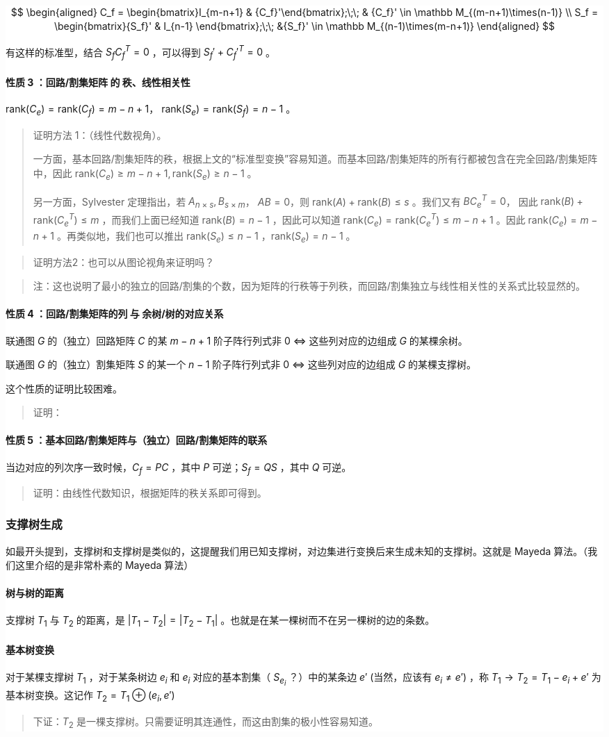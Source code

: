 $$
\begin{aligned}
C_f = \begin{bmatrix}I_{m-n+1} & {C_f}'\end{bmatrix};\;\; & {C_f}' \in \mathbb M_{(m-n+1)\times(n-1)} \\
S_f = \begin{bmatrix}{S_f}' & I_{n-1} \end{bmatrix};\;\; &{S_f}' \in \mathbb M_{(n-1)\times(m-n+1)}
\end{aligned}
$$

有这样的标准型，结合 $S_f C_f^T = 0$ ，可以得到 ${S_f}' + {{C_f}'}^T = 0$ 。

#### 性质 3 ：回路/割集矩阵 的 秩、线性相关性

$\text{rank}(C_e) = \text{rank}(C_f) = m - n + 1$， $\text{rank}(S_e) = \text{rank}(S_f) =  n-1$ 。

> 证明方法 1：（线性代数视角）。 
>
> 一方面，基本回路/割集矩阵的秩，根据上文的“标准型变换”容易知道。而基本回路/割集矩阵的所有行都被包含在完全回路/割集矩阵中，因此 $\text{rank}(C_e) \geq m-n+1, \text{rank}(S_e) \geq n-1$ 。
>
> 另一方面，Sylvester 定理指出，若 $A_{n \times s},B_{s \times m}$， $AB = 0$，则 $\text{rank}(A) + \text{rank}(B) \leq s$ 。我们又有 $B{C_e}^T= 0$， 因此 $\text{rank}(B) + \text{rank}({C_e}^T) \leq m$ ，而我们上面已经知道 $\text{rank}(B) = n-1$ ，因此可以知道 $\text{rank}(C_e) = \text{rank}({C_e}^T) \leq m - n + 1$ 。因此 $\text{rank}(C_e) = m - n + 1$ 。再类似地，我们也可以推出 $\text{rank}(S_e) \leq n-1$ ，$\text{rank}(S_e) = n-1$ 。

> 证明方法2：也可以从图论视角来证明吗？

> 注：这也说明了最小的独立的回路/割集的个数，因为矩阵的行秩等于列秩，而回路/割集独立与线性相关性的关系式比较显然的。

#### 性质 4 ：回路/割集矩阵的列 与 余树/树的对应关系

联通图 $G$ 的（独立）回路矩阵 $C$ 的某 $m-n+1$ 阶子阵行列式非 $0$ $\iff$ 这些列对应的边组成 $G$ 的某棵余树。

联通图 $G$ 的（独立）割集矩阵 $S$ 的某一个 $n-1$ 阶子阵行列式非 $0$ $\iff$ 这些列对应的边组成 $G$ 的某棵支撑树。

这个性质的证明比较困难。

> 证明：

#### 性质 5 ：基本回路/割集矩阵与（独立）回路/割集矩阵的联系

当边对应的列次序一致时候，$C_f = P C$ ，其中 $P$ 可逆；$S_f = QS$ ，其中 $Q$ 可逆。

> 证明：由线性代数知识，根据矩阵的秩关系即可得到。

### 支撑树生成

如最开头提到，支撑树和支撑树是类似的，这提醒我们用已知支撑树，对边集进行变换后来生成未知的支撑树。这就是 Mayeda 算法。（我们这里介绍的是非常朴素的 Mayeda 算法）

#### 树与树的距离

支撑树 $T_1$ 与 $T_2$ 的距离，是 $|T_1 - T_2| = |T_2 - T_1|$ 。也就是在某一棵树而不在另一棵树的边的条数。

#### 基本树变换

对于某棵支撑树 $T_1$ ，对于某条树边 $e_i$ 和 $e_i$ 对应的基本割集（ $S_{e_i}$ ？）中的某条边 $e'$ (当然，应该有 $e_i \neq e'$) ，称 $T_1 \rightarrow T_2 = T_1 -e_i + e'$ 为基本树变换。这记作 $T_2 = T_1 \oplus (e_i,e')$

> 下证：$T_2$ 是一棵支撑树。只需要证明其连通性，而这由割集的极小性容易知道。
